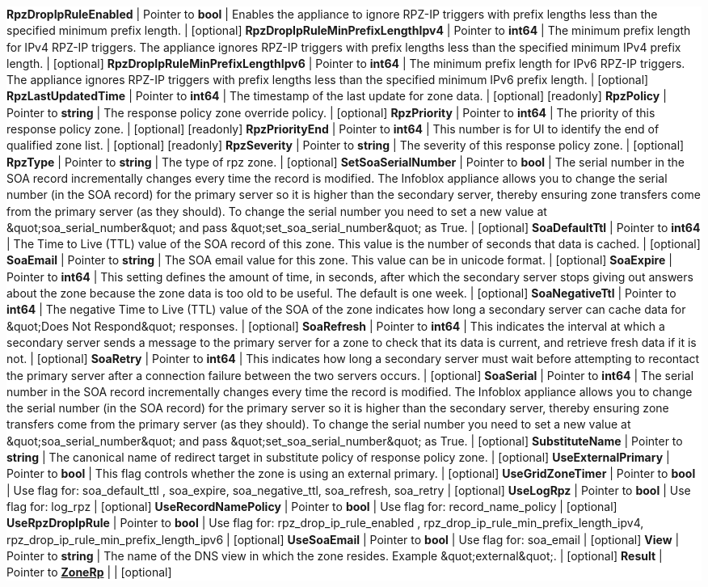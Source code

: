 **RpzDropIpRuleEnabled** | Pointer to **bool** | Enables the appliance to ignore RPZ-IP triggers with prefix lengths less than the specified minimum prefix length. | [optional] 
**RpzDropIpRuleMinPrefixLengthIpv4** | Pointer to **int64** | The minimum prefix length for IPv4 RPZ-IP triggers. The appliance ignores RPZ-IP triggers with prefix lengths less than the specified minimum IPv4 prefix length. | [optional] 
**RpzDropIpRuleMinPrefixLengthIpv6** | Pointer to **int64** | The minimum prefix length for IPv6 RPZ-IP triggers. The appliance ignores RPZ-IP triggers with prefix lengths less than the specified minimum IPv6 prefix length. | [optional] 
**RpzLastUpdatedTime** | Pointer to **int64** | The timestamp of the last update for zone data. | [optional] [readonly] 
**RpzPolicy** | Pointer to **string** | The response policy zone override policy. | [optional] 
**RpzPriority** | Pointer to **int64** | The priority of this response policy zone. | [optional] [readonly] 
**RpzPriorityEnd** | Pointer to **int64** | This number is for UI to identify the end of qualified zone list. | [optional] [readonly] 
**RpzSeverity** | Pointer to **string** | The severity of this response policy zone. | [optional] 
**RpzType** | Pointer to **string** | The type of rpz zone. | [optional] 
**SetSoaSerialNumber** | Pointer to **bool** | The serial number in the SOA record incrementally changes every time the record is modified. The Infoblox appliance allows you to change the serial number (in the SOA record) for the primary server so it is higher than the secondary server, thereby ensuring zone transfers come from the primary server (as they should). To change the serial number you need to set a new value at \&quot;soa_serial_number\&quot; and pass \&quot;set_soa_serial_number\&quot; as True. | [optional] 
**SoaDefaultTtl** | Pointer to **int64** | The Time to Live (TTL) value of the SOA record of this zone. This value is the number of seconds that data is cached. | [optional] 
**SoaEmail** | Pointer to **string** | The SOA email value for this zone. This value can be in unicode format. | [optional] 
**SoaExpire** | Pointer to **int64** | This setting defines the amount of time, in seconds, after which the secondary server stops giving out answers about the zone because the zone data is too old to be useful. The default is one week. | [optional] 
**SoaNegativeTtl** | Pointer to **int64** | The negative Time to Live (TTL) value of the SOA of the zone indicates how long a secondary server can cache data for \&quot;Does Not Respond\&quot; responses. | [optional] 
**SoaRefresh** | Pointer to **int64** | This indicates the interval at which a secondary server sends a message to the primary server for a zone to check that its data is current, and retrieve fresh data if it is not. | [optional] 
**SoaRetry** | Pointer to **int64** | This indicates how long a secondary server must wait before attempting to recontact the primary server after a connection failure between the two servers occurs. | [optional] 
**SoaSerial** | Pointer to **int64** | The serial number in the SOA record incrementally changes every time the record is modified. The Infoblox appliance allows you to change the serial number (in the SOA record) for the primary server so it is higher than the secondary server, thereby ensuring zone transfers come from the primary server (as they should). To change the serial number you need to set a new value at \&quot;soa_serial_number\&quot; and pass \&quot;set_soa_serial_number\&quot; as True. | [optional] 
**SubstituteName** | Pointer to **string** | The canonical name of redirect target in substitute policy of response policy zone. | [optional] 
**UseExternalPrimary** | Pointer to **bool** | This flag controls whether the zone is using an external primary. | [optional] 
**UseGridZoneTimer** | Pointer to **bool** | Use flag for: soa_default_ttl , soa_expire, soa_negative_ttl, soa_refresh, soa_retry | [optional] 
**UseLogRpz** | Pointer to **bool** | Use flag for: log_rpz | [optional] 
**UseRecordNamePolicy** | Pointer to **bool** | Use flag for: record_name_policy | [optional] 
**UseRpzDropIpRule** | Pointer to **bool** | Use flag for: rpz_drop_ip_rule_enabled , rpz_drop_ip_rule_min_prefix_length_ipv4, rpz_drop_ip_rule_min_prefix_length_ipv6 | [optional] 
**UseSoaEmail** | Pointer to **bool** | Use flag for: soa_email | [optional] 
**View** | Pointer to **string** | The name of the DNS view in which the zone resides. Example \&quot;external\&quot;. | [optional] 
**Result** | Pointer to [**ZoneRp**](ZoneRp.md) |  | [optional] 
